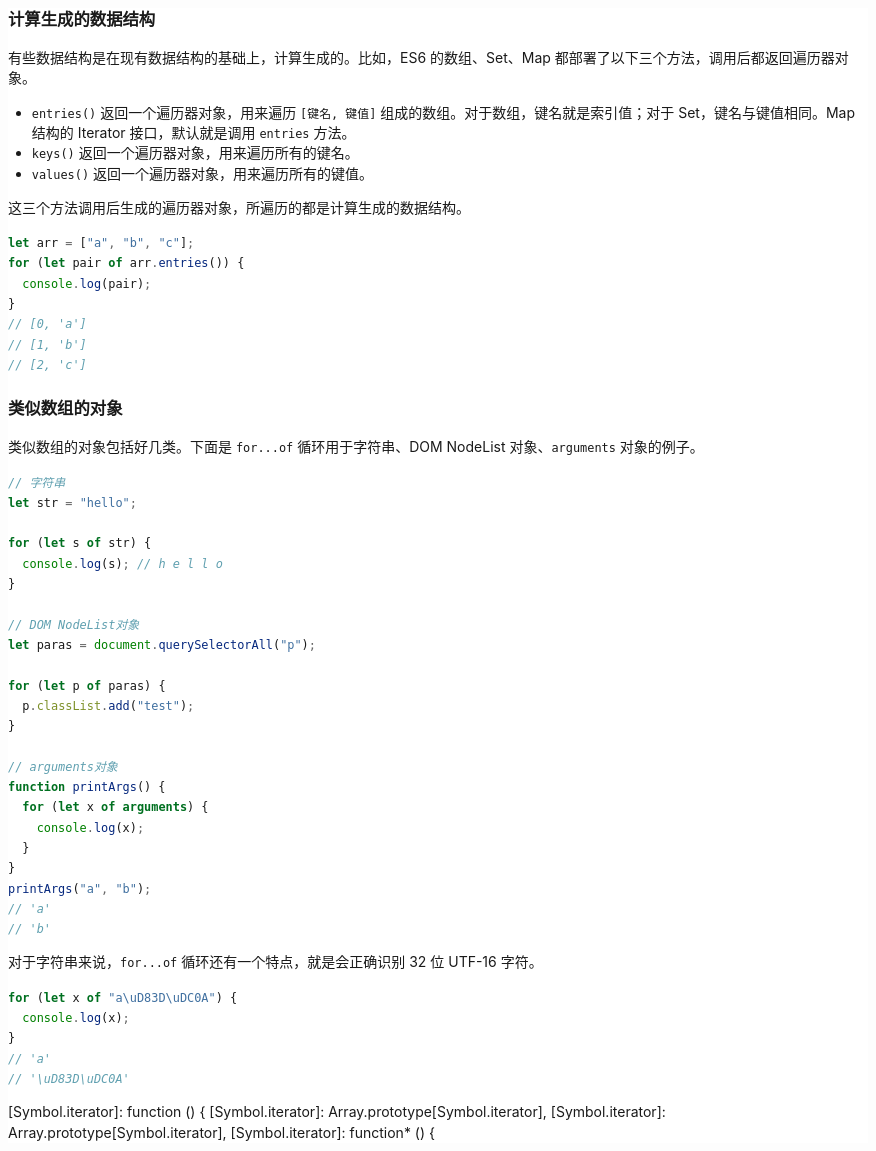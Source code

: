 ### 计算生成的数据结构

有些数据结构是在现有数据结构的基础上，计算生成的。比如，ES6 的数组、Set、Map 都部署了以下三个方法，调用后都返回遍历器对象。

- `entries()` 返回一个遍历器对象，用来遍历 `[键名, 键值]` 组成的数组。对于数组，键名就是索引值；对于 Set，键名与键值相同。Map 结构的 Iterator 接口，默认就是调用 `entries` 方法。
- `keys()` 返回一个遍历器对象，用来遍历所有的键名。
- `values()` 返回一个遍历器对象，用来遍历所有的键值。

这三个方法调用后生成的遍历器对象，所遍历的都是计算生成的数据结构。

```js
let arr = ["a", "b", "c"];
for (let pair of arr.entries()) {
  console.log(pair);
}
// [0, 'a']
// [1, 'b']
// [2, 'c']
```

### 类似数组的对象

类似数组的对象包括好几类。下面是 `for...of` 循环用于字符串、DOM NodeList 对象、`arguments` 对象的例子。

```js
// 字符串
let str = "hello";

for (let s of str) {
  console.log(s); // h e l l o
}

// DOM NodeList对象
let paras = document.querySelectorAll("p");

for (let p of paras) {
  p.classList.add("test");
}

// arguments对象
function printArgs() {
  for (let x of arguments) {
    console.log(x);
  }
}
printArgs("a", "b");
// 'a'
// 'b'
```

对于字符串来说，`for...of` 循环还有一个特点，就是会正确识别 32 位 UTF-16 字符。

```js
for (let x of "a\uD83D\uDC0A") {
  console.log(x);
}
// 'a'
// '\uD83D\uDC0A'
```


  [Symbol.iterator]: function () {
  [Symbol.iterator]: Array.prototype[Symbol.iterator],
  [Symbol.iterator]: Array.prototype[Symbol.iterator],
  [Symbol.iterator]: function* () {